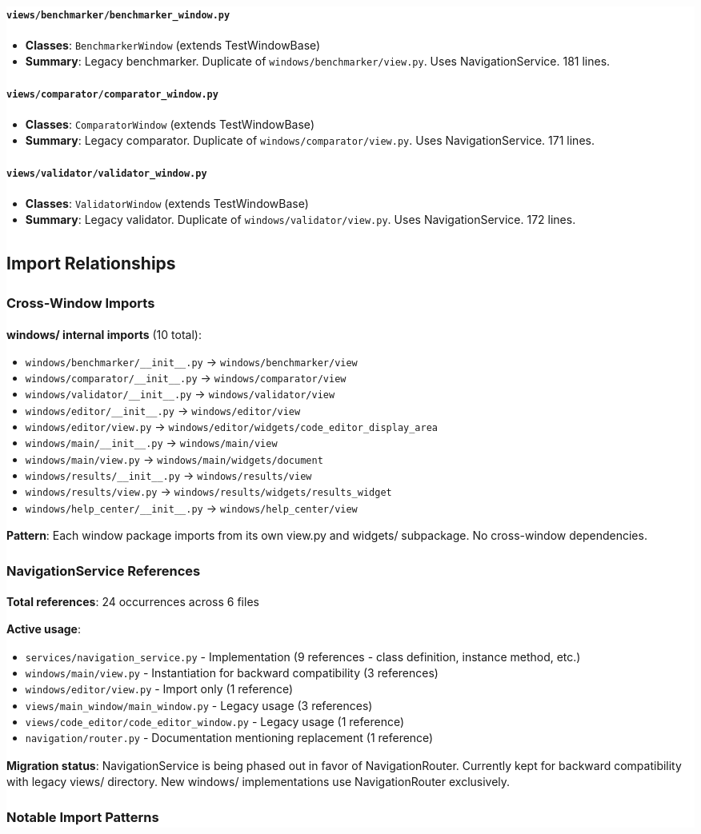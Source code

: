 #### `views/benchmarker/benchmarker_window.py`
- **Classes**: `BenchmarkerWindow` (extends TestWindowBase)
- **Summary**: Legacy benchmarker. Duplicate of `windows/benchmarker/view.py`. Uses NavigationService. 181 lines.

#### `views/comparator/comparator_window.py`
- **Classes**: `ComparatorWindow` (extends TestWindowBase)
- **Summary**: Legacy comparator. Duplicate of `windows/comparator/view.py`. Uses NavigationService. 171 lines.

#### `views/validator/validator_window.py`
- **Classes**: `ValidatorWindow` (extends TestWindowBase)
- **Summary**: Legacy validator. Duplicate of `windows/validator/view.py`. Uses NavigationService. 172 lines.

## Import Relationships

### Cross-Window Imports

**windows/ internal imports** (10 total):
- `windows/benchmarker/__init__.py` → `windows/benchmarker/view`
- `windows/comparator/__init__.py` → `windows/comparator/view`
- `windows/validator/__init__.py` → `windows/validator/view`
- `windows/editor/__init__.py` → `windows/editor/view`
- `windows/editor/view.py` → `windows/editor/widgets/code_editor_display_area`
- `windows/main/__init__.py` → `windows/main/view`
- `windows/main/view.py` → `windows/main/widgets/document`
- `windows/results/__init__.py` → `windows/results/view`
- `windows/results/view.py` → `windows/results/widgets/results_widget`
- `windows/help_center/__init__.py` → `windows/help_center/view`

**Pattern**: Each window package imports from its own view.py and widgets/ subpackage. No cross-window dependencies.

### NavigationService References

**Total references**: 24 occurrences across 6 files

**Active usage**:
- `services/navigation_service.py` - Implementation (9 references - class definition, instance method, etc.)
- `windows/main/view.py` - Instantiation for backward compatibility (3 references)
- `windows/editor/view.py` - Import only (1 reference)
- `views/main_window/main_window.py` - Legacy usage (3 references)
- `views/code_editor/code_editor_window.py` - Legacy usage (1 reference)
- `navigation/router.py` - Documentation mentioning replacement (1 reference)

**Migration status**: NavigationService is being phased out in favor of NavigationRouter. Currently kept for backward compatibility with legacy views/ directory. New windows/ implementations use NavigationRouter exclusively.

### Notable Import Patterns
